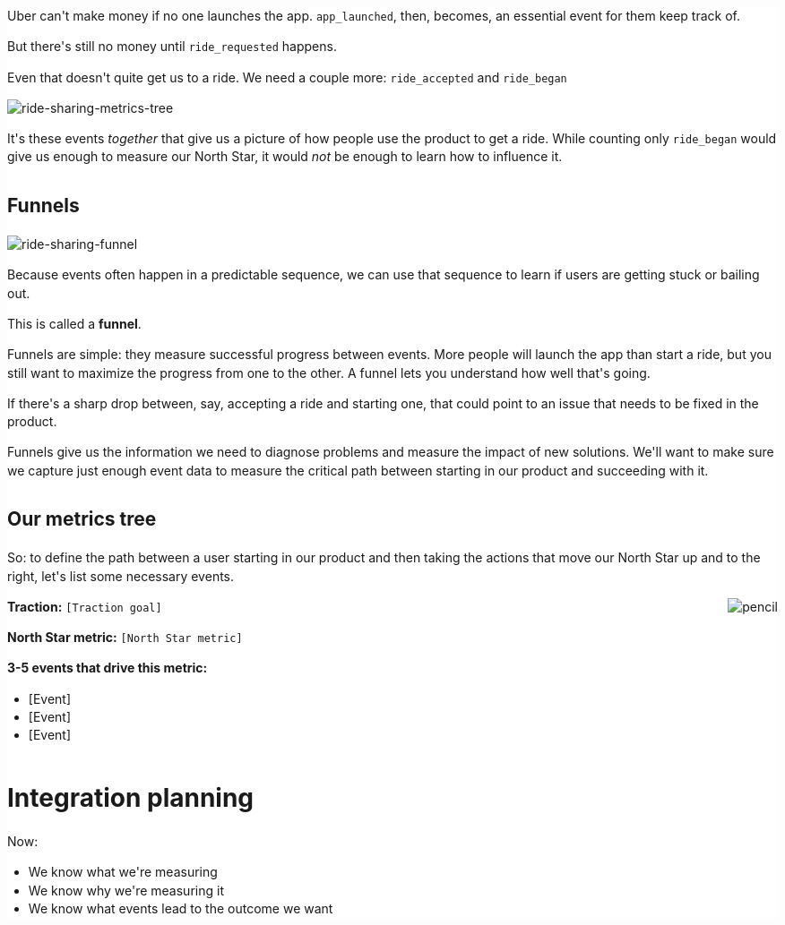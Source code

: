 Uber can't make money if no one launches the app. `app_launched`, then, becomes, an essential event for them keep track of.

But there's still no money until `ride_requested` happens.

Even that doesn't quite get us to a ride. We need a couple more: `ride_accepted`  and `ride_began`

<img width="1688" alt="ride-sharing-metrics-tree" src="https://github.com/user-attachments/assets/fc799eaa-db34-4669-9833-9b971ae22640" />

It's these events *together* that give us a picture of how people use the product to get a ride. While counting only `ride_began` would give us enough to measure our North Star, it would *not* be enough to learn how to influence it.

## Funnels

<img height="500" alt="ride-sharing-funnel" src="https://github.com/user-attachments/assets/08800bb0-2ce6-4406-8e36-2c7e69314258" />

Because events often happen in a predictable sequence, we can use that sequence to learn if users are getting stuck or bailing out.

This is called a **funnel**.

Funnels are simple: they measure successful progress between events. More people will launch the app than start a ride, but you still want to maximize the progress from one to the other. A funnel lets you understand how well that's going.

If there's a sharp drop between, say, accepting a ride and starting one, that could point to an issue that needs to be fixed in the product.

Funnels give us the information we need to diagnose problems and measure the impact of new solutions. We'll want to make sure we capture just enough event data to measure the critical path between starting in our product and succeeding with it.

## Our metrics tree

So: to define the path between a user starting in our product and then taking the actions that move our North Star up and to the right, let's list some necessary events.

<img alt="pencil" height=75 align=right src="https://github.com/user-attachments/assets/d805b1c4-c11e-4e14-a29d-97f5f7493049"/>

**Traction:** `[Traction goal]`

**North Star metric:** `[North Star metric]`  

**3-5 events that drive this metric:**

- [Event]  
- [Event]  
- [Event]

# Integration planning

Now:

- We know what we're measuring  
- We know why we're measuring it  
- We know what events lead to the outcome we want
